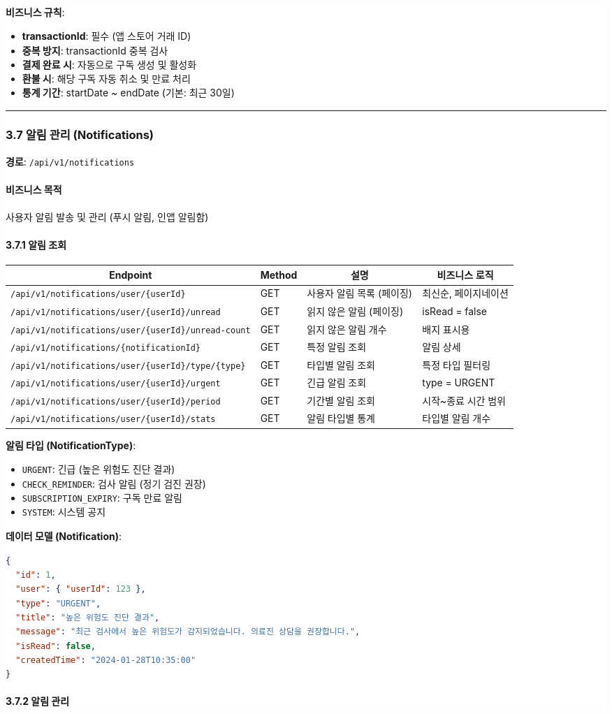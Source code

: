 **비즈니스 규칙**:
- **transactionId**: 필수 (앱 스토어 거래 ID)
- **중복 방지**: transactionId 중복 검사
- **결제 완료 시**: 자동으로 구독 생성 및 활성화
- **환불 시**: 해당 구독 자동 취소 및 만료 처리
- **통계 기간**: startDate ~ endDate (기본: 최근 30일)

---

### 3.7 알림 관리 (Notifications)
**경로**: `/api/v1/notifications`

#### 비즈니스 목적
사용자 알림 발송 및 관리 (푸시 알림, 인앱 알림함)

#### 3.7.1 알림 조회

| Endpoint | Method | 설명 | 비즈니스 로직 |
|----------|--------|------|--------------|
| `/api/v1/notifications/user/{userId}` | GET | 사용자 알림 목록 (페이징) | 최신순, 페이지네이션 |
| `/api/v1/notifications/user/{userId}/unread` | GET | 읽지 않은 알림 (페이징) | isRead = false |
| `/api/v1/notifications/user/{userId}/unread-count` | GET | 읽지 않은 알림 개수 | 배지 표시용 |
| `/api/v1/notifications/{notificationId}` | GET | 특정 알림 조회 | 알림 상세 |
| `/api/v1/notifications/user/{userId}/type/{type}` | GET | 타입별 알림 조회 | 특정 타입 필터링 |
| `/api/v1/notifications/user/{userId}/urgent` | GET | 긴급 알림 조회 | type = URGENT |
| `/api/v1/notifications/user/{userId}/period` | GET | 기간별 알림 조회 | 시작~종료 시간 범위 |
| `/api/v1/notifications/user/{userId}/stats` | GET | 알림 타입별 통계 | 타입별 알림 개수 |

**알림 타입 (NotificationType)**:
- `URGENT`: 긴급 (높은 위험도 진단 결과)
- `CHECK_REMINDER`: 검사 알림 (정기 검진 권장)
- `SUBSCRIPTION_EXPIRY`: 구독 만료 알림
- `SYSTEM`: 시스템 공지

**데이터 모델 (Notification)**:
```json
{
  "id": 1,
  "user": { "userId": 123 },
  "type": "URGENT",
  "title": "높은 위험도 진단 결과",
  "message": "최근 검사에서 높은 위험도가 감지되었습니다. 의료진 상담을 권장합니다.",
  "isRead": false,
  "createdTime": "2024-01-28T10:35:00"
}
```

#### 3.7.2 알림 관리

